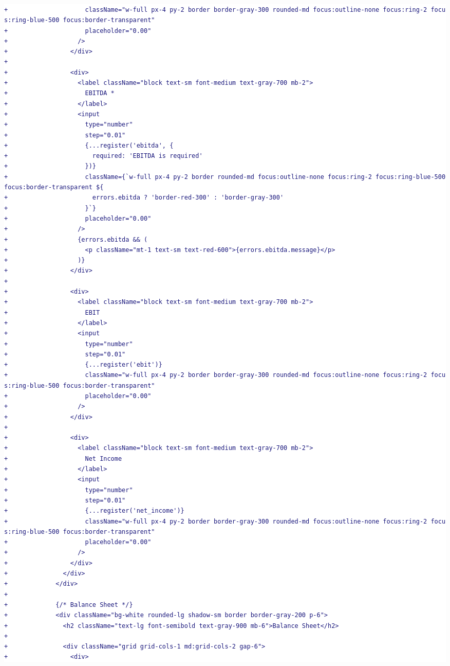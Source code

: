 ```diff
+                     className="w-full px-4 py-2 border border-gray-300 rounded-md focus:outline-none focus:ring-2 focus:ring-blue-500 focus:border-transparent"
+                     placeholder="0.00"
+                   />
+                 </div>
+ 
+                 <div>
+                   <label className="block text-sm font-medium text-gray-700 mb-2">
+                     EBITDA *
+                   </label>
+                   <input
+                     type="number"
+                     step="0.01"
+                     {...register('ebitda', { 
+                       required: 'EBITDA is required'
+                     })}
+                     className={`w-full px-4 py-2 border rounded-md focus:outline-none focus:ring-2 focus:ring-blue-500 focus:border-transparent ${
+                       errors.ebitda ? 'border-red-300' : 'border-gray-300'
+                     }`}
+                     placeholder="0.00"
+                   />
+                   {errors.ebitda && (
+                     <p className="mt-1 text-sm text-red-600">{errors.ebitda.message}</p>
+                   )}
+                 </div>
+ 
+                 <div>
+                   <label className="block text-sm font-medium text-gray-700 mb-2">
+                     EBIT
+                   </label>
+                   <input
+                     type="number"
+                     step="0.01"
+                     {...register('ebit')}
+                     className="w-full px-4 py-2 border border-gray-300 rounded-md focus:outline-none focus:ring-2 focus:ring-blue-500 focus:border-transparent"
+                     placeholder="0.00"
+                   />
+                 </div>
+ 
+                 <div>
+                   <label className="block text-sm font-medium text-gray-700 mb-2">
+                     Net Income
+                   </label>
+                   <input
+                     type="number"
+                     step="0.01"
+                     {...register('net_income')}
+                     className="w-full px-4 py-2 border border-gray-300 rounded-md focus:outline-none focus:ring-2 focus:ring-blue-500 focus:border-transparent"
+                     placeholder="0.00"
+                   />
+                 </div>
+               </div>
+             </div>
+ 
+             {/* Balance Sheet */}
+             <div className="bg-white rounded-lg shadow-sm border border-gray-200 p-6">
+               <h2 className="text-lg font-semibold text-gray-900 mb-6">Balance Sheet</h2>
+               
+               <div className="grid grid-cols-1 md:grid-cols-2 gap-6">
+                 <div>
```